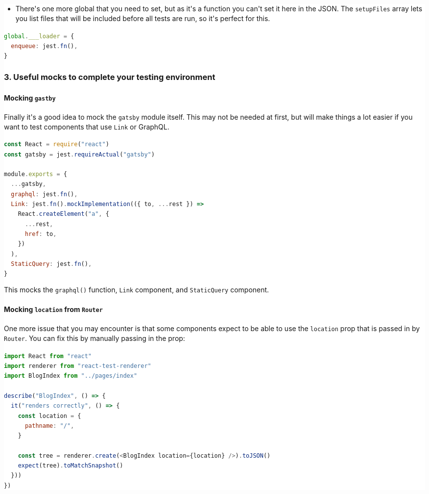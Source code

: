 - There's one more global that you need to set, but as it's a function you can't
  set it here in the JSON. The `setupFiles` array lets you list files that will be
  included before all tests are run, so it's perfect for this.

```js:title=loadershim.js
global.___loader = {
  enqueue: jest.fn(),
}
```

### 3. Useful mocks to complete your testing environment

#### Mocking `gastby`

Finally it's a good idea to mock the `gatsby` module itself. This may not be
needed at first, but will make things a lot easier if you want to test
components that use `Link` or GraphQL.

```js:title=__mocks__/gatsby.js
const React = require("react")
const gatsby = jest.requireActual("gatsby")

module.exports = {
  ...gatsby,
  graphql: jest.fn(),
  Link: jest.fn().mockImplementation(({ to, ...rest }) =>
    React.createElement("a", {
      ...rest,
      href: to,
    })
  ),
  StaticQuery: jest.fn(),
}
```

This mocks the `graphql()` function, `Link` component, and `StaticQuery` component.

#### Mocking `location` from `Router`

One more issue that you may encounter is that some components expect to be able
to use the `location` prop that is passed in by `Router`. You can fix this by
manually passing in the prop:

```js:title=src/__tests__/index.js
import React from "react"
import renderer from "react-test-renderer"
import BlogIndex from "../pages/index"

describe("BlogIndex", () => {
  it("renders correctly", () => {
    const location = {
      pathname: "/",
    }

    const tree = renderer.create(<BlogIndex location={location} />).toJSON()
    expect(tree).toMatchSnapshot()
  }))
})
```
